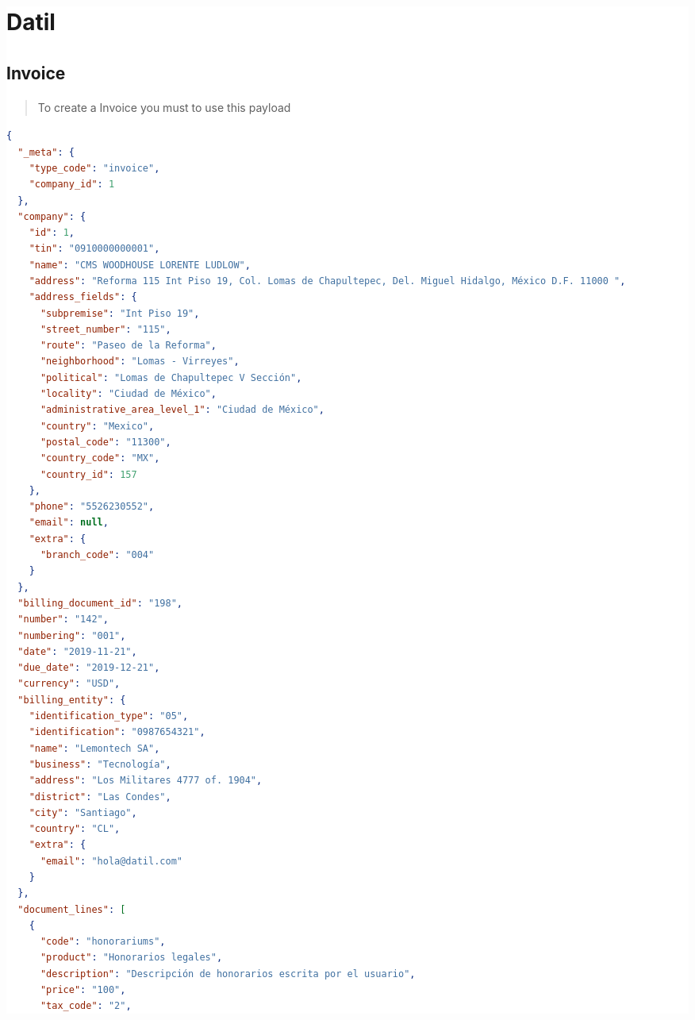 # Datil
## Invoice
> To create a Invoice you must to use this payload

```json
{
  "_meta": {
    "type_code": "invoice",
    "company_id": 1
  },
  "company": {
    "id": 1,
    "tin": "0910000000001",
    "name": "CMS WOODHOUSE LORENTE LUDLOW",
    "address": "Reforma 115 Int Piso 19, Col. Lomas de Chapultepec, Del. Miguel Hidalgo, México D.F. 11000 ",
    "address_fields": {
      "subpremise": "Int Piso 19",
      "street_number": "115",
      "route": "Paseo de la Reforma",
      "neighborhood": "Lomas - Virreyes",
      "political": "Lomas de Chapultepec V Sección",
      "locality": "Ciudad de México",
      "administrative_area_level_1": "Ciudad de México",
      "country": "Mexico",
      "postal_code": "11300",
      "country_code": "MX",
      "country_id": 157
    },
    "phone": "5526230552",
    "email": null,
    "extra": {
      "branch_code": "004"
    }
  },
  "billing_document_id": "198",
  "number": "142",
  "numbering": "001",
  "date": "2019-11-21",
  "due_date": "2019-12-21",
  "currency": "USD",
  "billing_entity": {
    "identification_type": "05",
    "identification": "0987654321",
    "name": "Lemontech SA",
    "business": "Tecnología",
    "address": "Los Militares 4777 of. 1904",
    "district": "Las Condes",
    "city": "Santiago",
    "country": "CL",
    "extra": {
      "email": "hola@datil.com"
    }
  },
  "document_lines": [
    {
      "code": "honorariums",
      "product": "Honorarios legales",
      "description": "Descripción de honorarios escrita por el usuario",
      "price": "100",
      "tax_code": "2",
```